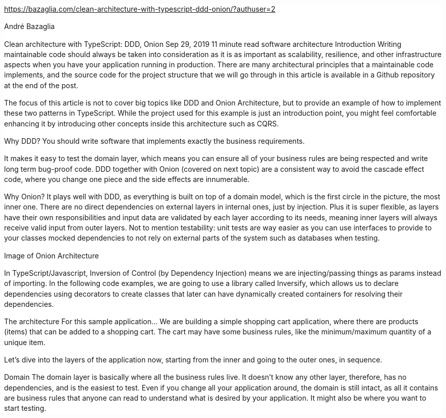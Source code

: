 https://bazaglia.com/clean-architecture-with-typescript-ddd-onion/?authuser=2

André Bazaglia

Clean architecture with TypeScript: DDD, Onion
Sep 29, 2019
11 minute read
software architecture
Introduction
Writing maintainable code should always be taken into consideration as it is as important as scalability, resilience, and other infrastructure aspects when you have your application running in production. There are many architectural principles that a maintainable code implements, and the source code for the project structure that we will go through in this article is available in a Github repository at the end of the post.

The focus of this article is not to cover big topics like DDD and Onion Architecture, but to provide an example of how to implement these two patterns in TypeScript. While the project used for this example is just an introduction point, you might feel comfortable enhancing it by introducing other concepts inside this architecture such as CQRS.

Why DDD?
You should write software that implements exactly the business requirements.

It makes it easy to test the domain layer, which means you can ensure all of your business rules are being respected and write long term bug-proof code. DDD together with Onion (covered on next topic) are a consistent way to avoid the cascade effect code, where you change one piece and the side effects are innumerable.

Why Onion?
It plays well with DDD, as everything is built on top of a domain model, which is the first circle in the picture, the most inner one. There are no direct dependencies on external layers in internal ones, just by injection. Plus it is super flexible, as layers have their own responsibilities and input data are validated by each layer according to its needs, meaning inner layers will always receive valid input from outer layers. Not to mention testability: unit tests are way easier as you can use interfaces to provide to your classes mocked dependencies to not rely on external parts of the system such as databases when testing.

Image of Onion Architecture

In TypeScript/Javascript, Inversion of Control (by Dependency Injection) means we are injecting/passing things as params instead of importing. In the following code examples, we are going to use a library called Inversify, which allows us to declare dependencies using decorators to create classes that later can have dynamically created containers for resolving their dependencies.

The architecture
For this sample application…
We are building a simple shopping cart application, where there are products (items) that can be added to a shopping cart. The cart may have some business rules, like the minimum/maximum quantity of a unique item.

Let’s dive into the layers of the application now, starting from the inner and going to the outer ones, in sequence.

Domain
The domain layer is basically where all the business rules live. It doesn’t know any other layer, therefore, has no dependencies, and is the easiest to test. Even if you change all your application around, the domain is still intact, as all it contains are business rules that anyone can read to understand what is desired by your application. It might also be where you want to start testing.
